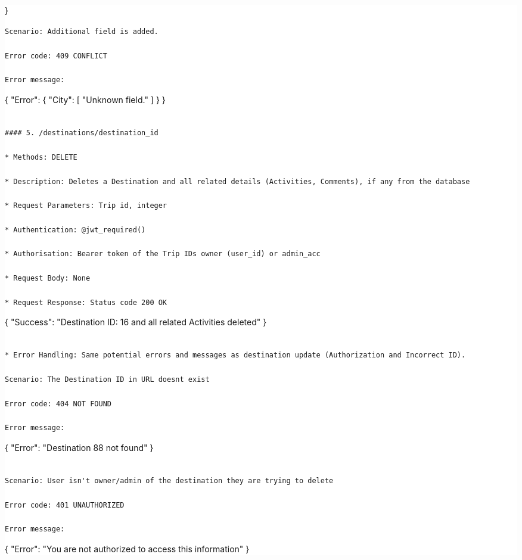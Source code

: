 }
```
Scenario: Additional field is added.

Error code: 409 CONFLICT

Error message:
```
{
	"Error": {
		"City": [
			"Unknown field."
		]
	}
}
```

#### 5. /destinations/destination_id

* Methods: DELETE

* Description: Deletes a Destination and all related details (Activities, Comments), if any from the database

* Request Parameters: Trip id, integer

* Authentication: @jwt_required()

* Authorisation: Bearer token of the Trip IDs owner (user_id) or admin_acc

* Request Body: None

* Request Response: Status code 200 OK
```
{
	"Success": "Destination ID: 16 and all related Activities deleted"
}
```

* Error Handling: Same potential errors and messages as destination update (Authorization and Incorrect ID).

Scenario: The Destination ID in URL doesnt exist

Error code: 404 NOT FOUND

Error message:

```
{
    "Error": "Destination 88 not found"
}
```

Scenario: User isn't owner/admin of the destination they are trying to delete

Error code: 401 UNAUTHORIZED

Error message:
```
{
	"Error": "You are not authorized to access this information"
}
```

```